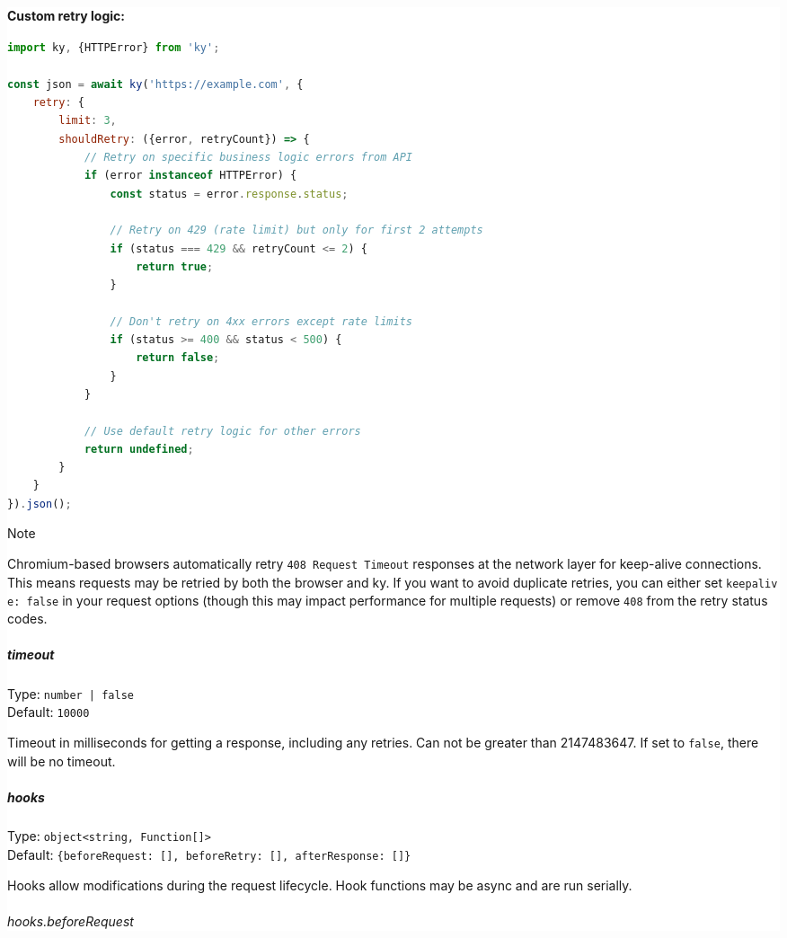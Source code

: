 **Custom retry logic:**

```js
import ky, {HTTPError} from 'ky';

const json = await ky('https://example.com', {
	retry: {
		limit: 3,
		shouldRetry: ({error, retryCount}) => {
			// Retry on specific business logic errors from API
			if (error instanceof HTTPError) {
				const status = error.response.status;

				// Retry on 429 (rate limit) but only for first 2 attempts
				if (status === 429 && retryCount <= 2) {
					return true;
				}

				// Don't retry on 4xx errors except rate limits
				if (status >= 400 && status < 500) {
					return false;
				}
			}

			// Use default retry logic for other errors
			return undefined;
		}
	}
}).json();
```

> [!NOTE]
> Chromium-based browsers automatically retry `408 Request Timeout` responses at the network layer for keep-alive connections. This means requests may be retried by both the browser and ky. If you want to avoid duplicate retries, you can either set `keepalive: false` in your request options (though this may impact performance for multiple requests) or remove `408` from the retry status codes.

##### timeout

Type: `number | false`\
Default: `10000`

Timeout in milliseconds for getting a response, including any retries. Can not be greater than 2147483647.
If set to `false`, there will be no timeout.

##### hooks

Type: `object<string, Function[]>`\
Default: `{beforeRequest: [], beforeRetry: [], afterResponse: []}`

Hooks allow modifications during the request lifecycle. Hook functions may be async and are run serially.

###### hooks.beforeRequest
